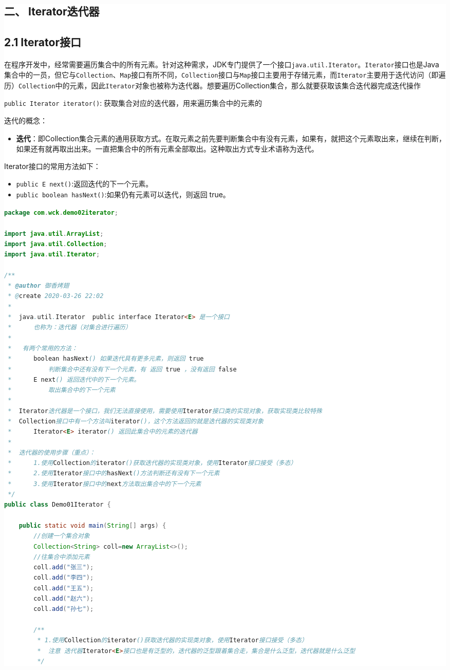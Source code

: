 
## 二、 Iterator迭代器

## 2.1 Iterator接口

在程序开发中，经常需要遍历集合中的所有元素。针对这种需求，JDK专门提供了一个接口`java.util.Iterator`。`Iterator`接口也是Java集合中的一员，但它与`Collection`、`Map`接口有所不同，`Collection`接口与`Map`接口主要用于存储元素，而`Iterator`主要用于迭代访问（即遍历）`Collection`中的元素，因此`Iterator`对象也被称为迭代器。想要遍历Collection集合，那么就要获取该集合迭代器完成迭代操作

`public Iterator iterator()`: 获取集合对应的迭代器，用来遍历集合中的元素的

迭代的概念：

- **迭代**：即Collection集合元素的通用获取方式。在取元素之前先要判断集合中有没有元素，如果有，就把这个元素取出来，继续在判断，如果还有就再取出出来。一直把集合中的所有元素全部取出。这种取出方式专业术语称为迭代。

Iterator接口的常用方法如下：

- `public E next()`:返回迭代的下一个元素。
- `public boolean hasNext()`:如果仍有元素可以迭代，则返回 true。

```java
package com.wck.demo02iterator;

import java.util.ArrayList;
import java.util.Collection;
import java.util.Iterator;

/**
 * @author 御香烤翅
 * @create 2020-03-26 22:02
 *
 *  java.util.Iterator  public interface Iterator<E> 是一个接口
 *      也称为：迭代器（对集合进行遍历）
 *
 *   有两个常用的方法：
 *      boolean hasNext() 如果迭代具有更多元素，则返回 true
 *          判断集合中还有没有下一个元素，有 返回 true ，没有返回 false
 *      E next() 返回迭代中的下一个元素。
 *          取出集合中的下一个元素
 *
 *  Iterator迭代器是一个接口，我们无法直接使用，需要使用Iterator接口类的实现对象，获取实现类比较特殊
 *  Collection接口中有一个方法叫iterator()，这个方法返回的就是迭代器的实现类对象
 *      Iterator<E> iterator() 返回此集合中的元素的迭代器
 *
 *  迭代器的使用步骤（重点）：
 *      1.使用Collection的iterator()获取迭代器的实现类对象，使用Iterator接口接受（多态）
 *      2.使用Iterator接口中的hasNext()方法判断还有没有下一个元素
 *      3.使用Iterator接口中的next方法取出集合中的下一个元素
 */
public class Demo01Iterator {

    public static void main(String[] args) {
        //创建一个集合对象
        Collection<String> coll=new ArrayList<>();
        //往集合中添加元素
        coll.add("张三");
        coll.add("李四");
        coll.add("王五");
        coll.add("赵六");
        coll.add("孙七");

        /**
         * 1.使用Collection的iterator()获取迭代器的实现类对象，使用Iterator接口接受（多态）
         *  注意 迭代器Iterator<E>接口也是有泛型的，迭代器的泛型跟着集合走，集合是什么泛型，迭代器就是什么泛型
         */
```